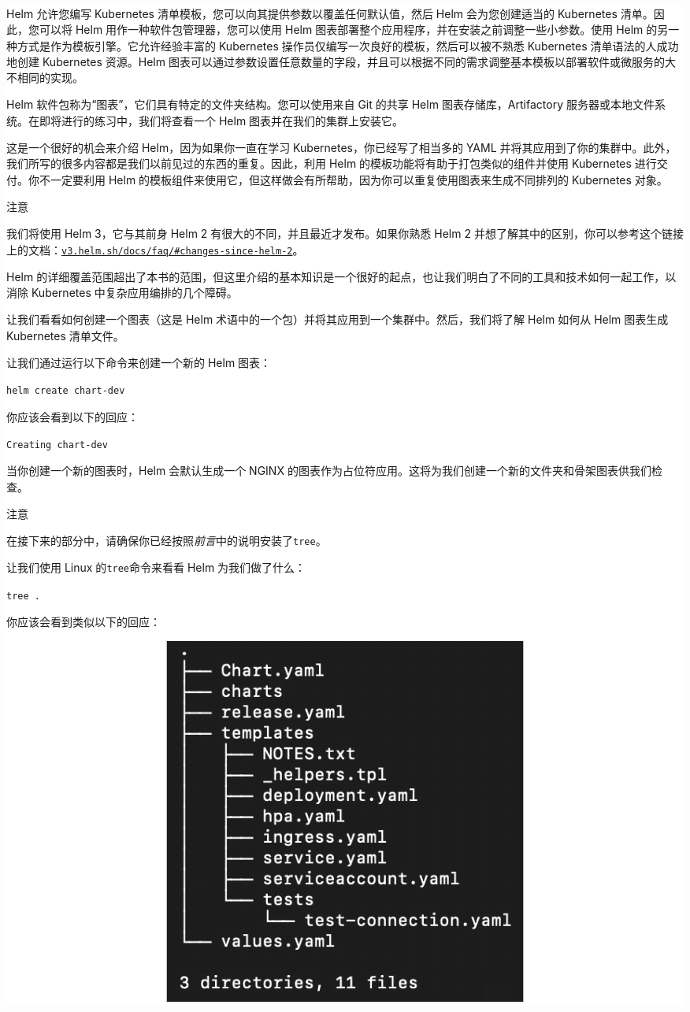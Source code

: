 Helm 允许您编写 Kubernetes 清单模板，您可以向其提供参数以覆盖任何默认值，然后 Helm 会为您创建适当的 Kubernetes 清单。因此，您可以将 Helm 用作一种软件包管理器，您可以使用 Helm 图表部署整个应用程序，并在安装之前调整一些小参数。使用 Helm 的另一种方式是作为模板引擎。它允许经验丰富的 Kubernetes 操作员仅编写一次良好的模板，然后可以被不熟悉 Kubernetes 清单语法的人成功地创建 Kubernetes 资源。Helm 图表可以通过参数设置任意数量的字段，并且可以根据不同的需求调整基本模板以部署软件或微服务的大不相同的实现。

Helm 软件包称为“图表”，它们具有特定的文件夹结构。您可以使用来自 Git 的共享 Helm 图表存储库，Artifactory 服务器或本地文件系统。在即将进行的练习中，我们将查看一个 Helm 图表并在我们的集群上安装它。

这是一个很好的机会来介绍 Helm，因为如果你一直在学习 Kubernetes，你已经写了相当多的 YAML 并将其应用到了你的集群中。此外，我们所写的很多内容都是我们以前见过的东西的重复。因此，利用 Helm 的模板功能将有助于打包类似的组件并使用 Kubernetes 进行交付。你不一定要利用 Helm 的模板组件来使用它，但这样做会有所帮助，因为你可以重复使用图表来生成不同排列的 Kubernetes 对象。

注意

我们将使用 Helm 3，它与其前身 Helm 2 有很大的不同，并且最近才发布。如果你熟悉 Helm 2 并想了解其中的区别，你可以参考这个链接上的文档：[`v3.helm.sh/docs/faq/#changes-since-helm-2`](https://v3.helm.sh/docs/faq/#changes-since-helm-2)。

Helm 的详细覆盖范围超出了本书的范围，但这里介绍的基本知识是一个很好的起点，也让我们明白了不同的工具和技术如何一起工作，以消除 Kubernetes 中复杂应用编排的几个障碍。

让我们看看如何创建一个图表（这是 Helm 术语中的一个包）并将其应用到一个集群中。然后，我们将了解 Helm 如何从 Helm 图表生成 Kubernetes 清单文件。

让我们通过运行以下命令来创建一个新的 Helm 图表：

```
helm create chart-dev
```

你应该会看到以下的回应：

```
Creating chart-dev
```

当你创建一个新的图表时，Helm 会默认生成一个 NGINX 的图表作为占位符应用。这将为我们创建一个新的文件夹和骨架图表供我们检查。

注意

在接下来的部分中，请确保你已经按照*前言*中的说明安装了`tree`。

让我们使用 Linux 的`tree`命令来看看 Helm 为我们做了什么：

```
tree .
```

你应该会看到类似以下的回应：

![图 14.7：Helm 图表的目录结构](img/B14870_14_07.jpg)
